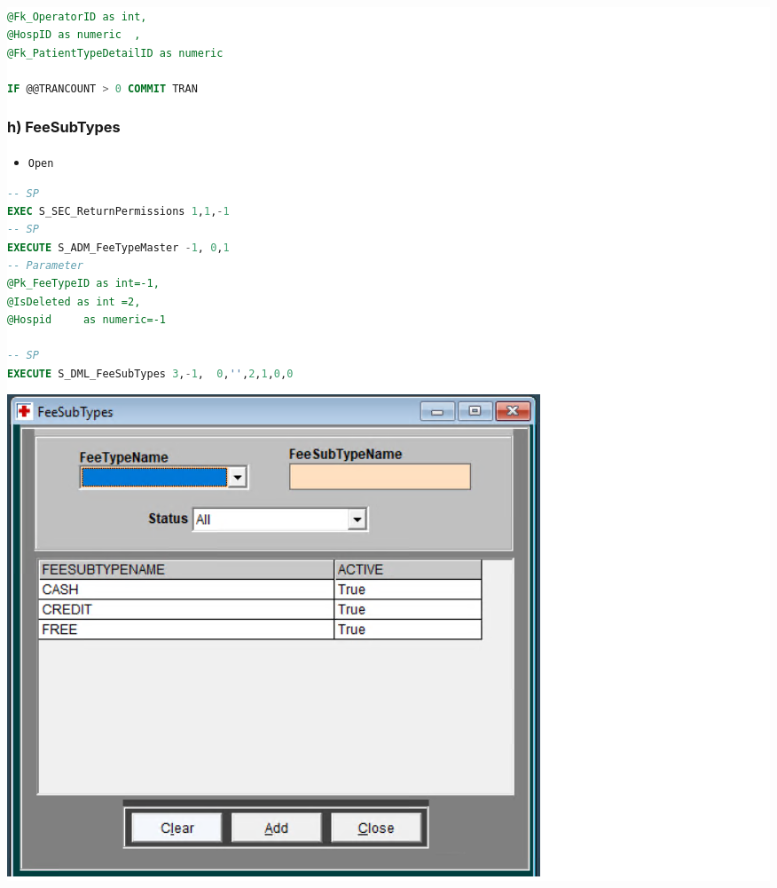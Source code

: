 ```sql
@Fk_OperatorID as int,
@HospID as numeric  ,
@Fk_PatientTypeDetailID as numeric

IF @@TRANCOUNT > 0 COMMIT TRAN
```

### h) FeeSubTypes

- `Open`

```sql
-- SP
EXEC S_SEC_ReturnPermissions 1,1,-1
-- SP
EXECUTE S_ADM_FeeTypeMaster -1, 0,1
-- Parameter
@Pk_FeeTypeID as int=-1,
@IsDeleted as int =2,
@Hospid		as numeric=-1

-- SP
EXECUTE S_DML_FeeSubTypes 3,-1,  0,'',2,1,0,0

```

![alt text](./General%20Console/image-33.png)
